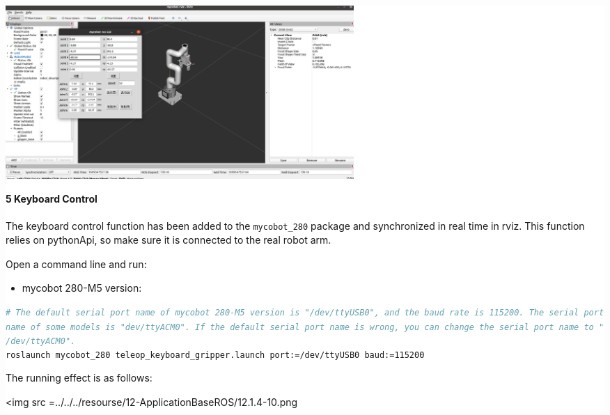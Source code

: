 <img src =../../../resourse/12-ApplicationBaseROS/12.1.4-12.png
width ="500"  align = "center">

#### 5 Keyboard Control

The keyboard control function has been added to the `mycobot_280` package and synchronized in real time in rviz. This function relies on pythonApi, so make sure it is connected to the real robot arm.

Open a command line and run:

- mycobot 280-M5 version:
  
```bash
# The default serial port name of mycobot 280-M5 version is "/dev/ttyUSB0", and the baud rate is 115200. The serial port name of some models is "dev/ttyACM0". If the default serial port name is wrong, you can change the serial port name to " /dev/ttyACM0".
roslaunch mycobot_280 teleop_keyboard_gripper.launch port:=/dev/ttyUSB0 baud:=115200
```

The running effect is as follows:

<img src =../../../resourse/12-ApplicationBaseROS/12.1.4-10.png